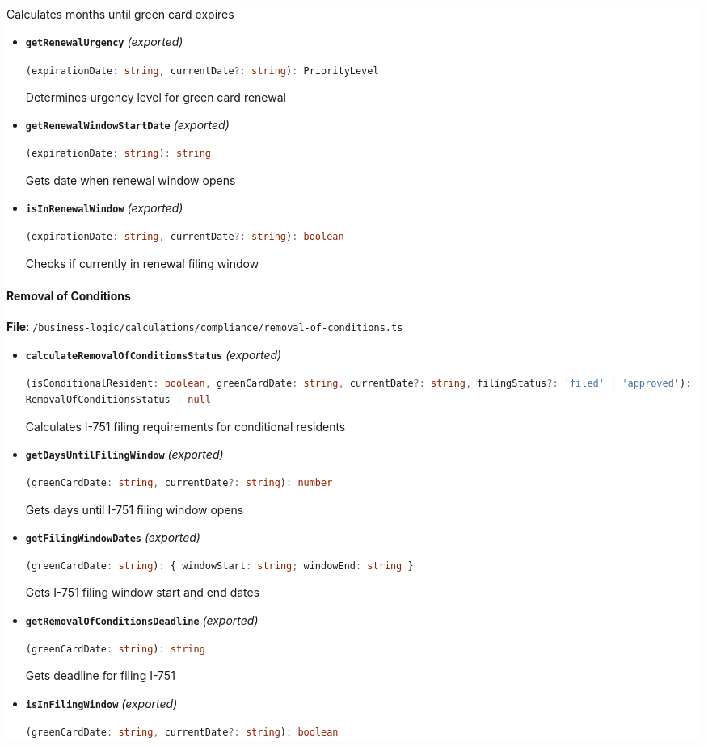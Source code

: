   Calculates months until green card expires

- **`getRenewalUrgency`** _(exported)_

  ```typescript
  (expirationDate: string, currentDate?: string): PriorityLevel
  ```

  Determines urgency level for green card renewal

- **`getRenewalWindowStartDate`** _(exported)_

  ```typescript
  (expirationDate: string): string
  ```

  Gets date when renewal window opens

- **`isInRenewalWindow`** _(exported)_
  ```typescript
  (expirationDate: string, currentDate?: string): boolean
  ```
  Checks if currently in renewal filing window

#### Removal of Conditions

**File**: `/business-logic/calculations/compliance/removal-of-conditions.ts`

- **`calculateRemovalOfConditionsStatus`** _(exported)_

  ```typescript
  (isConditionalResident: boolean, greenCardDate: string, currentDate?: string, filingStatus?: 'filed' | 'approved'): RemovalOfConditionsStatus | null
  ```

  Calculates I-751 filing requirements for conditional residents

- **`getDaysUntilFilingWindow`** _(exported)_

  ```typescript
  (greenCardDate: string, currentDate?: string): number
  ```

  Gets days until I-751 filing window opens

- **`getFilingWindowDates`** _(exported)_

  ```typescript
  (greenCardDate: string): { windowStart: string; windowEnd: string }
  ```

  Gets I-751 filing window start and end dates

- **`getRemovalOfConditionsDeadline`** _(exported)_

  ```typescript
  (greenCardDate: string): string
  ```

  Gets deadline for filing I-751

- **`isInFilingWindow`** _(exported)_

  ```typescript
  (greenCardDate: string, currentDate?: string): boolean
  ```
